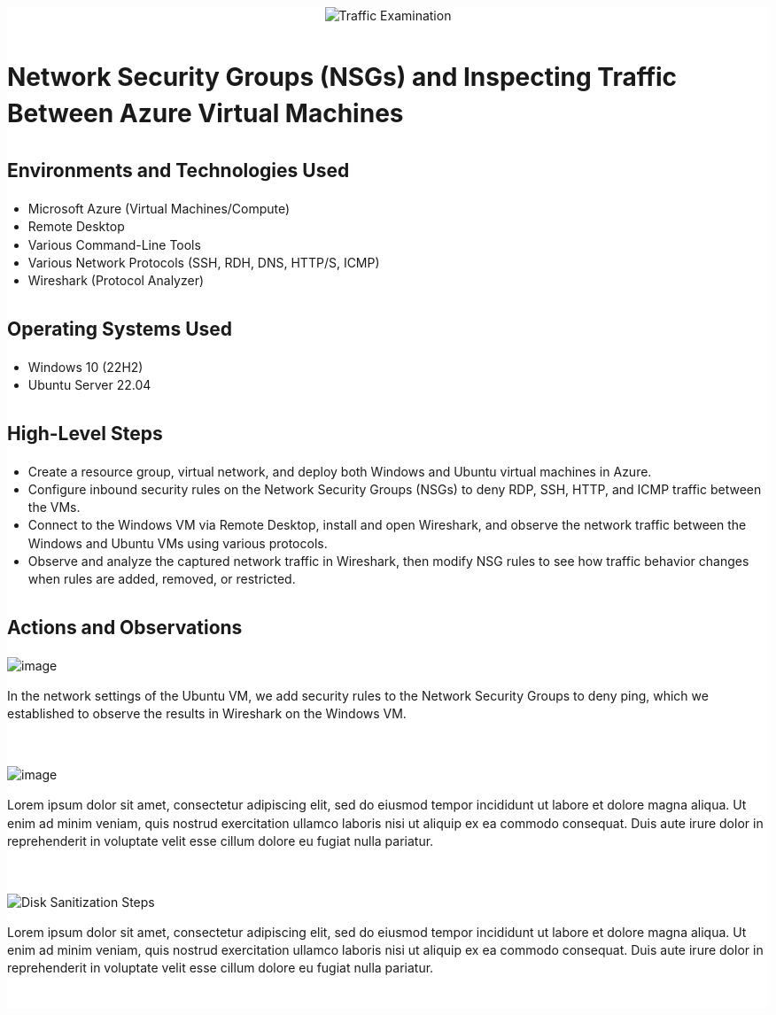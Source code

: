 <p align="center">
<img src="https://i.imgur.com/Ua7udoS.png" alt="Traffic Examination"/>
</p>

<h1>Network Security Groups (NSGs) and Inspecting Traffic Between Azure Virtual Machines</h1>


<h2>Environments and Technologies Used</h2>

- Microsoft Azure (Virtual Machines/Compute)
- Remote Desktop
- Various Command-Line Tools
- Various Network Protocols (SSH, RDH, DNS, HTTP/S, ICMP)
- Wireshark (Protocol Analyzer)

<h2>Operating Systems Used </h2>

- Windows 10 (22H2)
- Ubuntu Server 22.04

<h2>High-Level Steps</h2>

- Create a resource group, virtual network, and deploy both Windows and Ubuntu virtual machines in Azure.
- Configure inbound security rules on the Network Security Groups (NSGs) to deny RDP, SSH, HTTP, and ICMP traffic between the VMs.
- Connect to the Windows VM via Remote Desktop, install and open Wireshark, and observe the network traffic between the Windows and Ubuntu VMs using various protocols.
- Observe and analyze the captured network traffic in Wireshark, then modify NSG rules to see how traffic behavior changes when rules are added, removed, or restricted.

<h2>Actions and Observations</h2>

<p>
<img width="2559" height="1391" alt="image" src="https://github.com/user-attachments/assets/f523d689-5966-4556-a05f-a1ef55658c8f" />

</p>
<p>
In the network settings of the Ubuntu VM, we add security rules to the Network Security Groups to deny ping, which we established to observe the results in Wireshark on the Windows VM.
</p>
<br />

<p>
<img width="2560" height="1440" alt="image" src="https://github.com/user-attachments/assets/c842097c-1d3a-4bd4-b1c7-dfe1e555652d" />


</p>
<p>
Lorem ipsum dolor sit amet, consectetur adipiscing elit, sed do eiusmod tempor incididunt ut labore et dolore magna aliqua. Ut enim ad minim veniam, quis nostrud exercitation ullamco laboris nisi ut aliquip ex ea commodo consequat. Duis aute irure dolor in reprehenderit in voluptate velit esse cillum dolore eu fugiat nulla pariatur.
</p>
<br />

<p>
<img src="https://i.imgur.com/DJmEXEB.png" height="80%" width="80%" alt="Disk Sanitization Steps"/>
</p>
<p>
Lorem ipsum dolor sit amet, consectetur adipiscing elit, sed do eiusmod tempor incididunt ut labore et dolore magna aliqua. Ut enim ad minim veniam, quis nostrud exercitation ullamco laboris nisi ut aliquip ex ea commodo consequat. Duis aute irure dolor in reprehenderit in voluptate velit esse cillum dolore eu fugiat nulla pariatur.
</p>
<br />
